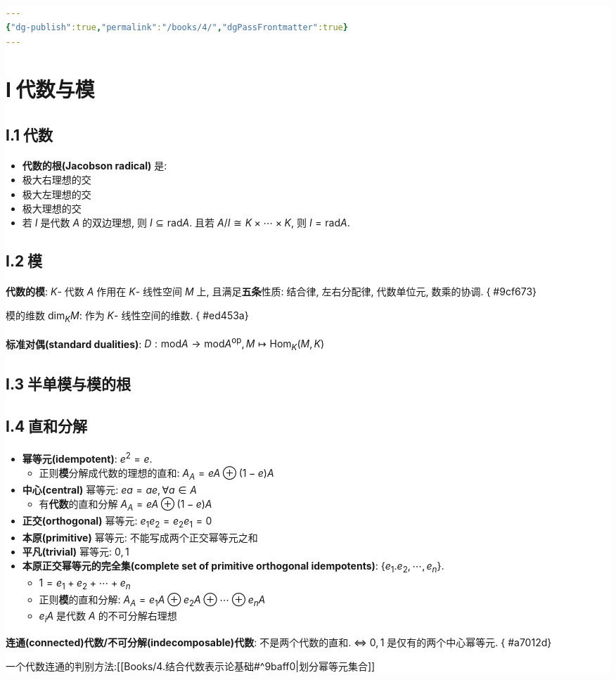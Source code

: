```yaml
---
{"dg-publish":true,"permalink":"/books/4/","dgPassFrontmatter":true}
---
```


# Ⅰ 代数与模

## Ⅰ.1 代数

+ **代数的根(Jacobson radical)** 是:
+ 极大右理想的交
+ 极大左理想的交
+ 极大理想的交
+ 若 $I$ 是代数 $A$ 的双边理想, 则 $I\subseteq \mathrm{rad}A$. 且若 $A/I\cong K\times\cdots\times K$, 则 $I=\mathrm{rad}A$. 

## Ⅰ.2 模

**代数的模**: $K$- 代数 $A$ 作用在 $K$- 线性空间 $M$ 上, 且满足**五条**性质: 结合律, 左右分配律, 代数单位元, 数乘的协调.
{ #9cf673}


模的维数 $\mathrm{dim}_{K}M$: 作为 $K$- 线性空间的维数.
{ #ed453a}


**标准对偶(standard dualities)**:  $D:\mathrm{mod} A\longrightarrow \mathrm{mod} A^{\mathrm{op}}, M\mapsto \mathrm{Hom}_{K}{(M,K)}$ 
## Ⅰ.3 半单模与模的根

## Ⅰ.4 直和分解

+ **幂等元(idempotent)**:  $e^{2}=e$. 
	+ 正则**模**分解成代数的理想的直和: $A_{A}=eA\oplus(1-e)A$ 
+ **中心(central)** 幂等元:  $ea=ae, \forall a \in A$ 
	+ 有**代数**的直和分解 $A_{A}=eA\oplus(1-e)A$ 
+ **正交(orthogonal)** 幂等元: $e_{1}e_{2}=e_{2}e_{1}=0$ 
+ **本原(primitive)** 幂等元: 不能写成两个正交幂等元之和
+ **平凡(trivial)** 幂等元: $0,1$
+ **本原正交幂等元的完全集(complete set of primitive orthogonal idempotents)**: $\{ e_{1}.e_{2},\cdots,e_{n} \}$.
	+ $1=e_{1}+e_{2}+\cdots+e_{n}$ 
	+ 正则**模**的直和分解: $A_{A}=e_1A\oplus e_2A\oplus\cdots\oplus e_{n}A$ 
	+  $e_{i}A$ 是代数 $A$ 的不可分解右理想

**连通(connected)代数/不可分解(indecomposable)代数**: 不是两个代数的直和. $\Leftrightarrow$  $0,1$ 是仅有的两个中心幂等元.
{ #a7012d}


一个代数连通的判别方法:[[Books/4.结合代数表示论基础#^9baff0\|划分幂等元集合]]
